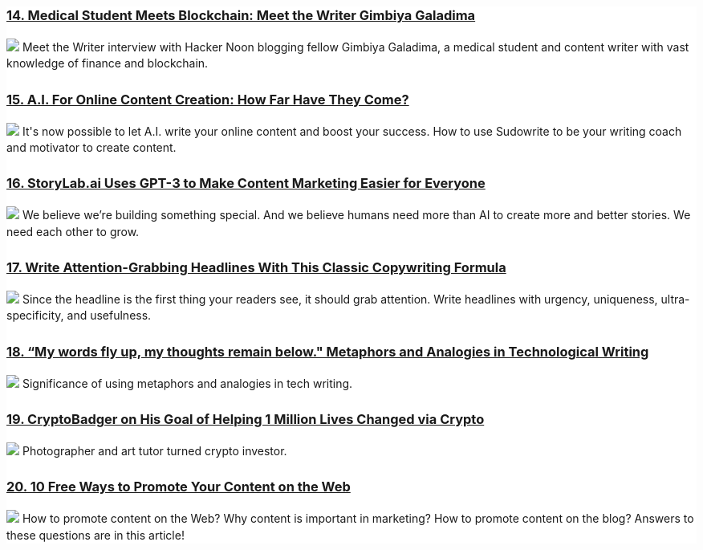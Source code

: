 ### [14. Medical Student Meets Blockchain: Meet the Writer Gimbiya Galadima](https://hackernoon.com/medical-student-meets-blockchain-meet-the-writer-gimbiya-galadima)
![](https://cdn.hackernoon.com/images/TRfLZTfY0iQlUwTuR1DpxsVcOju2-jb031vp.jpeg)
Meet the Writer interview with Hacker Noon blogging fellow Gimbiya Galadima, a medical student and content writer with vast knowledge of finance and blockchain.

### [15. A.I. For Online Content Creation: How Far Have They Come?](https://hackernoon.com/ai-for-online-content-creation-how-far-have-they-come)
![](https://cdn.hackernoon.com/images/ppKGHIK6MugdHghRX5cguACzhDH2-s512ga2.jpeg)
It's now possible to let A.I. write your online content and boost your success. How to use Sudowrite to be your writing coach and motivator to create content.

### [16. StoryLab.ai Uses GPT-3 to Make Content Marketing Easier for Everyone](https://hackernoon.com/storylabai-uses-gpt-3-to-make-content-marketing-easier-for-everyone-563l35ed)
![](https://cdn.hackernoon.com/images/0zwaFlsHFIhWQXe7ovKEJhrk5WD3-ds493585.jpeg)
We believe we’re building something special. And we believe humans need more than AI to create more and better stories. We need each other to grow.

### [17. Write Attention-Grabbing Headlines With This Classic Copywriting Formula](https://hackernoon.com/write-attention-grabbing-headlines-with-this-classic-copywriting-formula-xf6b31b9)
![](https://cdn.hackernoon.com/images/Up825JZF5yROkBJQEVNelNrvnOn1-6c6931zd.jpeg)
Since the headline is the first thing your readers see, it should grab attention.  Write headlines with urgency, uniqueness, ultra-specificity, and usefulness.

### [18. “My words fly up, my thoughts remain below." Metaphors and Analogies in Technological Writing](https://hackernoon.com/my-words-fly-up-my-thoughts-remain-below-metaphors-and-analogies-in-technological-writing-2x6b33ve)
![](https://cdn.hackernoon.com/images/hQ098u52DzPm2Y4UITQcQXtLRAk2-wz2033pd.jpeg)
Significance of using metaphors and analogies in tech writing.

### [19. CryptoBadger on His Goal of Helping 1 Million Lives Changed via Crypto ](https://hackernoon.com/cryptobadger-on-his-goal-of-helping-1-million-lives-changed-via-crypto)
![](https://cdn.hackernoon.com/images/ZW20EUTPJfhox7MUgWdXzwwwm2g1-91135lt.jpeg)
Photographer and art tutor turned crypto investor.

### [20. 10 Free Ways to Promote Your Content   on the Web](https://hackernoon.com/10-free-ways-to-promote-your-content-on-the-web)
![](https://cdn.hackernoon.com/images/ibiIhGcvjcMB9ly4daDKGWgs0wq1-c6a3nc2.jpeg)
How to promote content on the Web? Why content is important in marketing? How to promote content on the blog? Answers to these questions are in this article!
